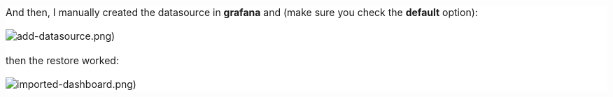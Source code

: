 And then, I manually created the datasource in **grafana** and (make sure you check the **default** option): 

![add-datasource.png)](https://res.cloudinary.com/elatov/image/upload/v1618168000/blog-pics/grafcli-backups/influxdb-source.png)

then the restore worked:

![imported-dashboard.png)](https://res.cloudinary.com/elatov/image/upload/v1618168000/blog-pics/grafcli-backups/imported_dashboards.png)